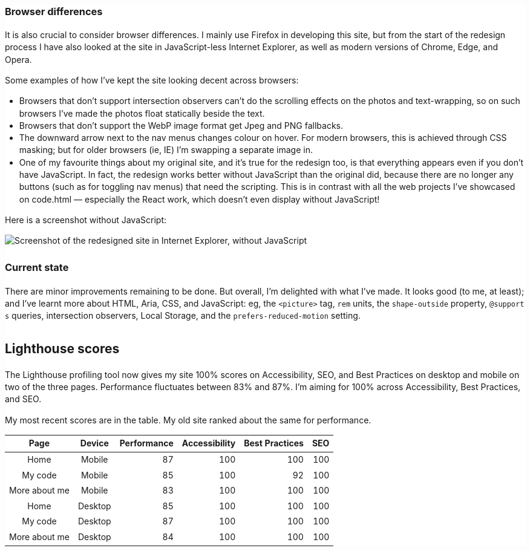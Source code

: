 ### Browser differences

It is also crucial to consider browser differences.
I mainly use Firefox in developing this site, but from the start of the redesign process I have also looked at the site in JavaScript-less Internet Explorer, as well as modern versions of Chrome, Edge, and Opera.

Some examples of how I’ve kept the site looking decent across browsers:

- Browsers that don’t support intersection observers can’t do the scrolling effects on the photos and text-wrapping, so on such browsers I’ve made the photos float statically beside the text.
- Browsers that don’t support the WebP image format get Jpeg and PNG fallbacks.
- The downward arrow next to the nav menus changes colour on hover.
  For modern browsers, this is achieved through CSS masking; but for older browsers (ie, IE) I’m swapping a separate image in.
- One of my favourite things about my original site, and it’s true for the redesign too, is that everything appears even if you don’t have JavaScript.
  In fact, the redesign works better without JavaScript than the original did, because there are no longer any buttons (such as for toggling nav menus) that need the scripting.
  This is in contrast with all the web projects I’ve showcased on code.html — especially the React work, which doesn’t even display without JavaScript!

Here is a screenshot without JavaScript:

![Screenshot of the redesigned site in Internet Explorer, without JavaScript](https://raw.githubusercontent.com/DuncanRitchie/portfolio-screenshots/main/minified/new-desktop-withcaption-internetexplorer-home__small.png)

### Current state

There are minor improvements remaining to be done.
But overall, I’m delighted with what I’ve made.
It looks good (to me, at least); and I’ve learnt more about HTML, Aria, CSS, and JavaScript: eg, the `<picture>` tag, `rem` units, the `shape-outside` property, `@supports` queries, intersection observers, Local Storage, and the `prefers-reduced-motion` setting.

## Lighthouse scores

The Lighthouse profiling tool now gives my site 100% scores on Accessibility, SEO, and Best Practices on desktop and mobile on two of the three pages.
Performance fluctuates between 83% and 87%.
I’m aiming for 100% across Accessibility, Best Practices, and SEO.

My most recent scores are in the table.
My old site ranked about the same for performance.

|     Page      | Device  | Performance | Accessibility | Best Practices | SEO |
| :-----------: | :-----: | ----------: | ------------: | -------------: | --: |
|     Home      | Mobile  |          87 |           100 |            100 | 100 |
|    My code    | Mobile  |          85 |           100 |             92 | 100 |
| More about me | Mobile  |          83 |           100 |            100 | 100 |
|     Home      | Desktop |          85 |           100 |            100 | 100 |
|    My code    | Desktop |          87 |           100 |            100 | 100 |
| More about me | Desktop |          84 |           100 |            100 | 100 |
